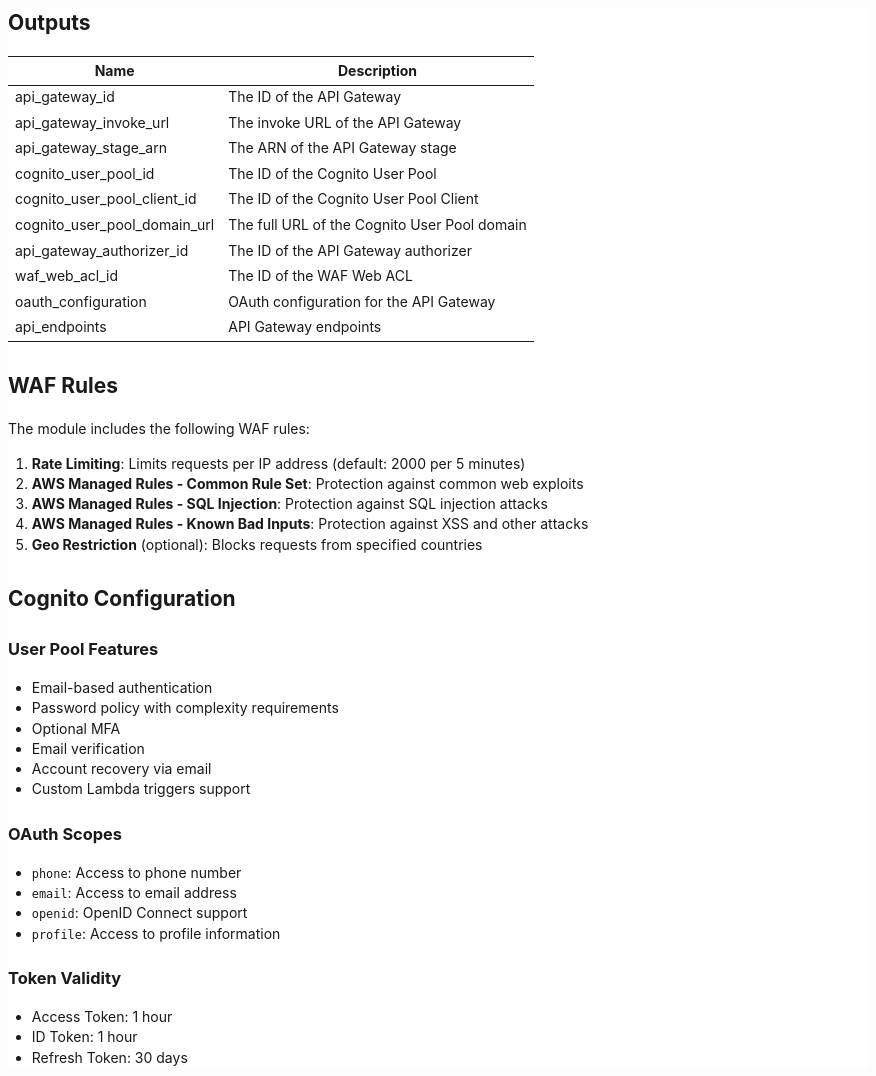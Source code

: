 ## Outputs

| Name | Description |
|------|-------------|
| api_gateway_id | The ID of the API Gateway |
| api_gateway_invoke_url | The invoke URL of the API Gateway |
| api_gateway_stage_arn | The ARN of the API Gateway stage |
| cognito_user_pool_id | The ID of the Cognito User Pool |
| cognito_user_pool_client_id | The ID of the Cognito User Pool Client |
| cognito_user_pool_domain_url | The full URL of the Cognito User Pool domain |
| api_gateway_authorizer_id | The ID of the API Gateway authorizer |
| waf_web_acl_id | The ID of the WAF Web ACL |
| oauth_configuration | OAuth configuration for the API Gateway |
| api_endpoints | API Gateway endpoints |

## WAF Rules

The module includes the following WAF rules:

1. **Rate Limiting**: Limits requests per IP address (default: 2000 per 5 minutes)
2. **AWS Managed Rules - Common Rule Set**: Protection against common web exploits
3. **AWS Managed Rules - SQL Injection**: Protection against SQL injection attacks
4. **AWS Managed Rules - Known Bad Inputs**: Protection against XSS and other attacks
5. **Geo Restriction** (optional): Blocks requests from specified countries

## Cognito Configuration

### User Pool Features
- Email-based authentication
- Password policy with complexity requirements
- Optional MFA
- Email verification
- Account recovery via email
- Custom Lambda triggers support

### OAuth Scopes
- `phone`: Access to phone number
- `email`: Access to email address
- `openid`: OpenID Connect support
- `profile`: Access to profile information

### Token Validity
- Access Token: 1 hour
- ID Token: 1 hour
- Refresh Token: 30 days
